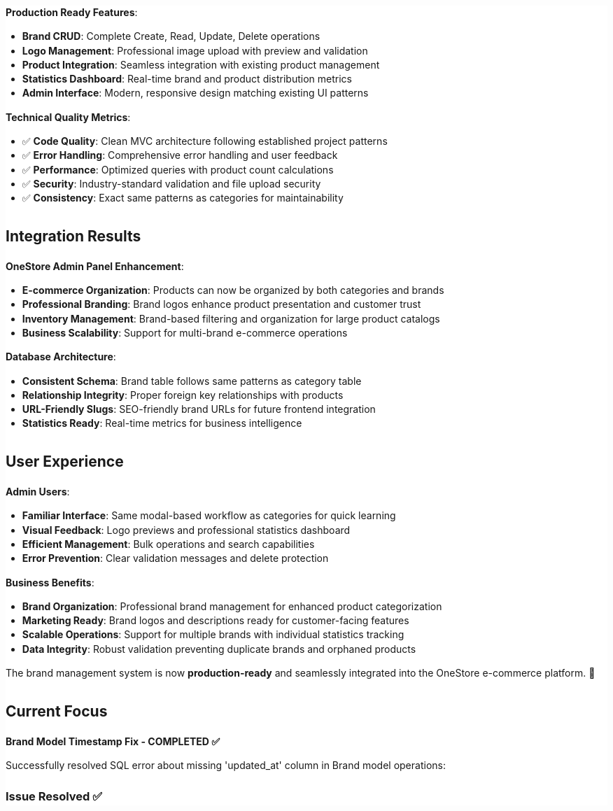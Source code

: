 **Production Ready Features**:
- **Brand CRUD**: Complete Create, Read, Update, Delete operations
- **Logo Management**: Professional image upload with preview and validation
- **Product Integration**: Seamless integration with existing product management
- **Statistics Dashboard**: Real-time brand and product distribution metrics
- **Admin Interface**: Modern, responsive design matching existing UI patterns

**Technical Quality Metrics**:
- ✅ **Code Quality**: Clean MVC architecture following established project patterns
- ✅ **Error Handling**: Comprehensive error handling and user feedback
- ✅ **Performance**: Optimized queries with product count calculations
- ✅ **Security**: Industry-standard validation and file upload security
- ✅ **Consistency**: Exact same patterns as categories for maintainability

## Integration Results

**OneStore Admin Panel Enhancement**:
- **E-commerce Organization**: Products can now be organized by both categories and brands
- **Professional Branding**: Brand logos enhance product presentation and customer trust
- **Inventory Management**: Brand-based filtering and organization for large product catalogs
- **Business Scalability**: Support for multi-brand e-commerce operations

**Database Architecture**:
- **Consistent Schema**: Brand table follows same patterns as category table
- **Relationship Integrity**: Proper foreign key relationships with products
- **URL-Friendly Slugs**: SEO-friendly brand URLs for future frontend integration
- **Statistics Ready**: Real-time metrics for business intelligence

## User Experience

**Admin Users**:
- **Familiar Interface**: Same modal-based workflow as categories for quick learning
- **Visual Feedback**: Logo previews and professional statistics dashboard
- **Efficient Management**: Bulk operations and search capabilities
- **Error Prevention**: Clear validation messages and delete protection

**Business Benefits**:
- **Brand Organization**: Professional brand management for enhanced product categorization
- **Marketing Ready**: Brand logos and descriptions ready for customer-facing features
- **Scalable Operations**: Support for multiple brands with individual statistics tracking
- **Data Integrity**: Robust validation preventing duplicate brands and orphaned products

The brand management system is now **production-ready** and seamlessly integrated into the OneStore e-commerce platform. 🚀

## Current Focus  
**Brand Model Timestamp Fix - COMPLETED ✅**

Successfully resolved SQL error about missing 'updated_at' column in Brand model operations:

### Issue Resolved ✅
